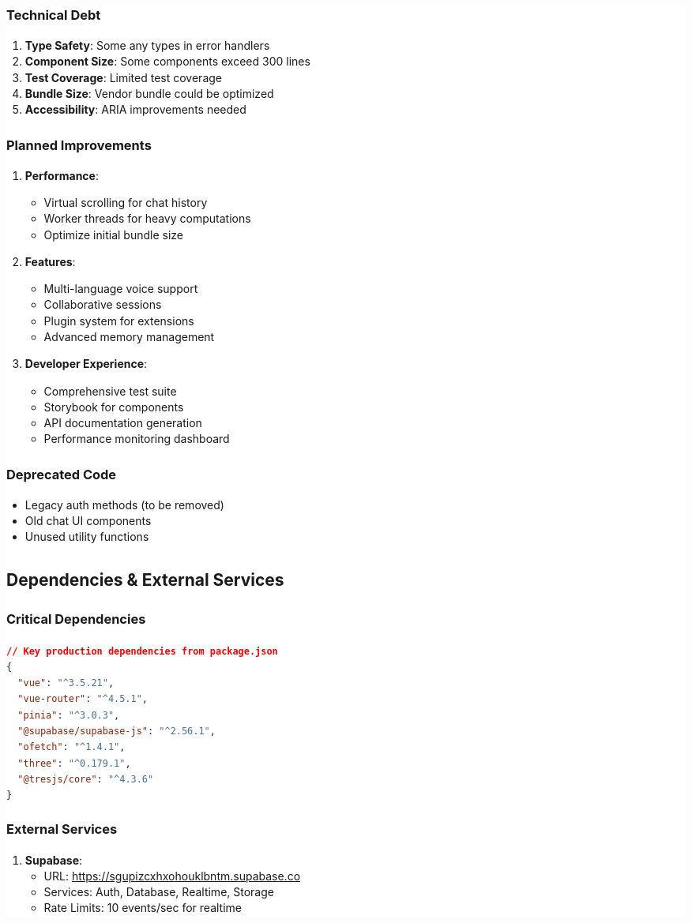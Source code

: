 ### Technical Debt
1. **Type Safety**: Some any types in error handlers
2. **Component Size**: Some components exceed 300 lines
3. **Test Coverage**: Limited test coverage
4. **Bundle Size**: Vendor bundle could be optimized
5. **Accessibility**: ARIA improvements needed

### Planned Improvements
1. **Performance**:
   - Virtual scrolling for chat history
   - Worker threads for heavy computations
   - Optimize initial bundle size

2. **Features**:
   - Multi-language voice support
   - Collaborative sessions
   - Plugin system for extensions
   - Advanced memory management

3. **Developer Experience**:
   - Comprehensive test suite
   - Storybook for components
   - API documentation generation
   - Performance monitoring dashboard

### Deprecated Code
- Legacy auth methods (to be removed)
- Old chat UI components
- Unused utility functions

## Dependencies & External Services

### Critical Dependencies
```json
// Key production dependencies from package.json
{
  "vue": "^3.5.21",
  "vue-router": "^4.5.1",
  "pinia": "^3.0.3",
  "@supabase/supabase-js": "^2.56.1",
  "ofetch": "^1.4.1",
  "three": "^0.179.1",
  "@tresjs/core": "^4.3.6"
}
```

### External Services
1. **Supabase**:
   - URL: https://sgupizcxhxohouklbntm.supabase.co
   - Services: Auth, Database, Realtime, Storage
   - Rate Limits: 10 events/sec for realtime
